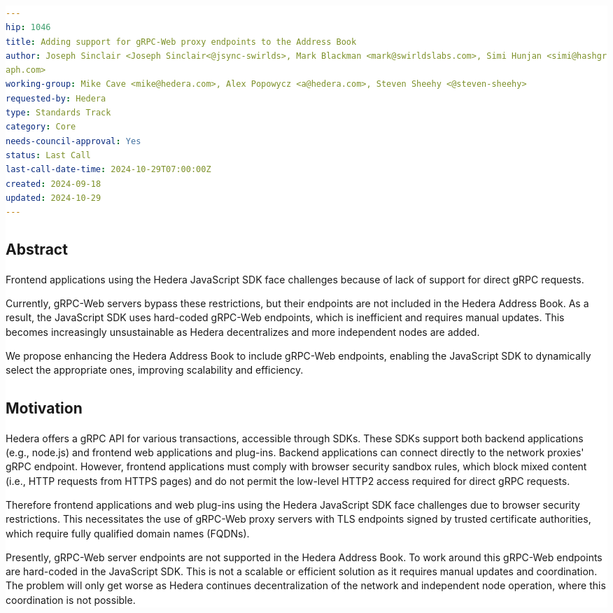 ```yaml
---
hip: 1046
title: Adding support for gRPC-Web proxy endpoints to the Address Book
author: Joseph Sinclair <Joseph Sinclair<@jsync-swirlds>, Mark Blackman <mark@swirldslabs.com>, Simi Hunjan <simi@hashgraph.com>
working-group: Mike Cave <mike@hedera.com>, Alex Popowycz <a@hedera.com>, Steven Sheehy <@steven-sheehy>
requested-by: Hedera
type: Standards Track
category: Core
needs-council-approval: Yes
status: Last Call
last-call-date-time: 2024-10-29T07:00:00Z
created: 2024-09-18
updated: 2024-10-29
---
```


## Abstract

Frontend applications using the Hedera JavaScript SDK face challenges because of
lack of support for direct gRPC requests.

Currently, gRPC-Web servers bypass these restrictions, but their endpoints are
not included in the Hedera Address Book. As a result, the JavaScript SDK uses
hard-coded gRPC-Web endpoints, which is inefficient and requires manual updates.
This becomes increasingly unsustainable as Hedera decentralizes and more
independent nodes are added.

We propose enhancing the Hedera Address Book to include gRPC-Web endpoints,
enabling the JavaScript SDK to dynamically select the appropriate ones,
improving scalability and efficiency.

## Motivation

Hedera offers a gRPC API for various transactions, accessible through SDKs.
These SDKs support both backend applications (e.g., node.js) and frontend web
applications and plug-ins. Backend applications can connect directly to the
network proxies' gRPC endpoint. However, frontend applications must comply with
browser security sandbox rules, which block mixed content (i.e., HTTP requests
from HTTPS pages) and do not permit the low-level HTTP2 access required for
direct gRPC requests.

Therefore frontend applications and web plug-ins using the Hedera JavaScript SDK
face challenges due to browser security restrictions. This necessitates the use
of gRPC-Web proxy servers with TLS endpoints signed by trusted certificate
authorities, which require fully qualified domain names (FQDNs).

Presently, gRPC-Web server endpoints are not supported in the Hedera Address
Book. To work around this gRPC-Web endpoints are hard-coded in the JavaScript
SDK. This is not a scalable or efficient solution as it requires manual updates
and coordination. The problem will only get worse as Hedera continues
decentralization of the network and independent node operation, where this
coordination is not possible.
